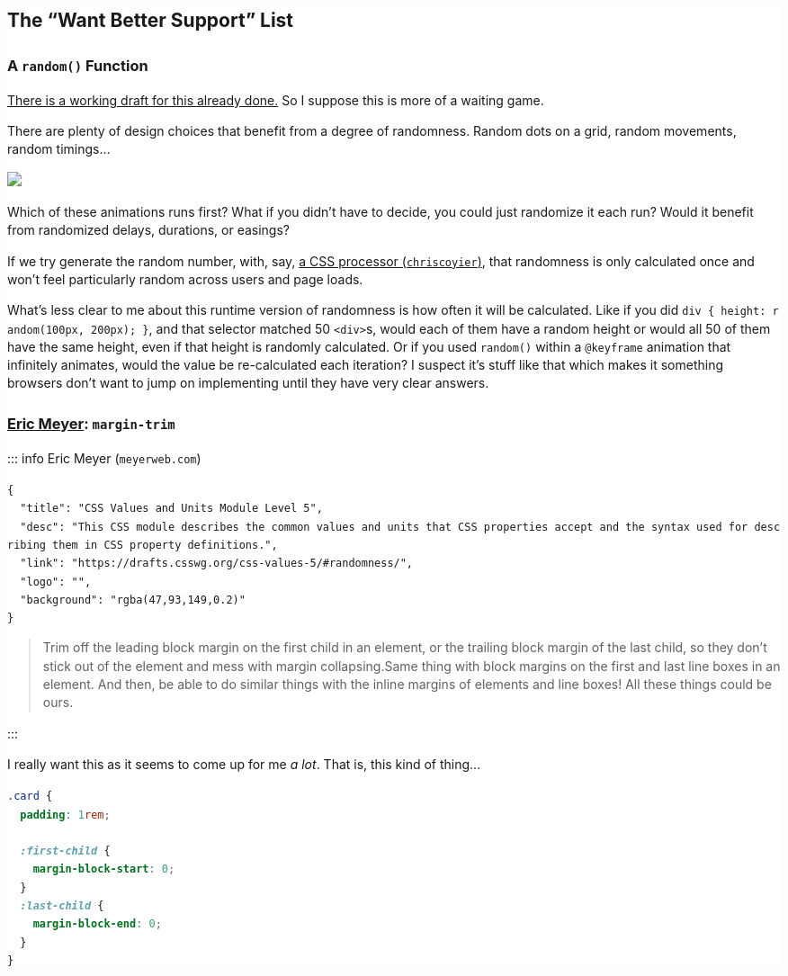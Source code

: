 ## The “Want Better Support” List

### A `random()` Function

[<VPIcon icon="fas fa-globe"/>There is a working draft for this already done.](https://drafts.csswg.org/css-values-5/#randomness) So I suppose this is more of a waiting game.

There are plenty of design choices that benefit from a degree of randomness. Random dots on a grid, random movements, random timings…

![](https://i0.wp.com/frontendmasters.com/blog/wp-content/uploads/2025/01/CleanShot-2025-01-14-at-10.55.57.gif?resize=800%2C457&ssl=1)

Which of these animations runs first? What if you didn’t have to decide, you could just randomize it each run? Would it benefit from randomized delays, durations, or easings?

If we try generate the random number, with, say, [a CSS processor (<VPIcon icon="fa-brands fa-codepen"/>`chriscoyier`)](https://codepen.io/chriscoyier/pen/nKZdBo), that randomness is only calculated once and won’t feel particularly random across users and page loads.

What’s less clear to me about this runtime version of randomness is how often it will be calculated. Like if you did `div { height: random(100px, 200px); }`, and that selector matched 50 `<div>`s, would each of them have a random height or would all 50 of them have the same height, even if that height is randomly calculated. Or if you used `random()` within a `@keyframe` animation that infinitely animates, would the value be re-calculated each iteration? I suspect it’s stuff like that which makes it something browsers don’t want to jump on implementing until they have very clear answers.

### [Eric Meyer](https://meyerweb.com/eric/thoughts/2025/01/08/css-wish-list-2025/): `margin-trim`

::: info Eric Meyer (<VPIcon icon="fas fa-globe"/><code>meyerweb.com</code>)

```component VPCard
{
  "title": "CSS Values and Units Module Level 5",
  "desc": "This CSS module describes the common values and units that CSS properties accept and the syntax used for describing them in CSS property definitions.",
  "link": "https://drafts.csswg.org/css-values-5/#randomness/",
  "logo": "",
  "background": "rgba(47,93,149,0.2)"
}
```

> Trim off the leading block margin on the first child in an element, or the trailing block margin of the last child, so they don’t stick out of the element and mess with margin collapsing.Same thing with block margins on the first and last line boxes in an element. And then, be able to do similar things with the inline margins of elements and line boxes! All these things could be ours.

:::

I really want this as it seems to come up for me *a lot*. That is, this kind of thing…

```scss
.card {
  padding: 1rem;
  
  :first-child {
    margin-block-start: 0;
  }
  :last-child {
    margin-block-end: 0;
  }
}
```
